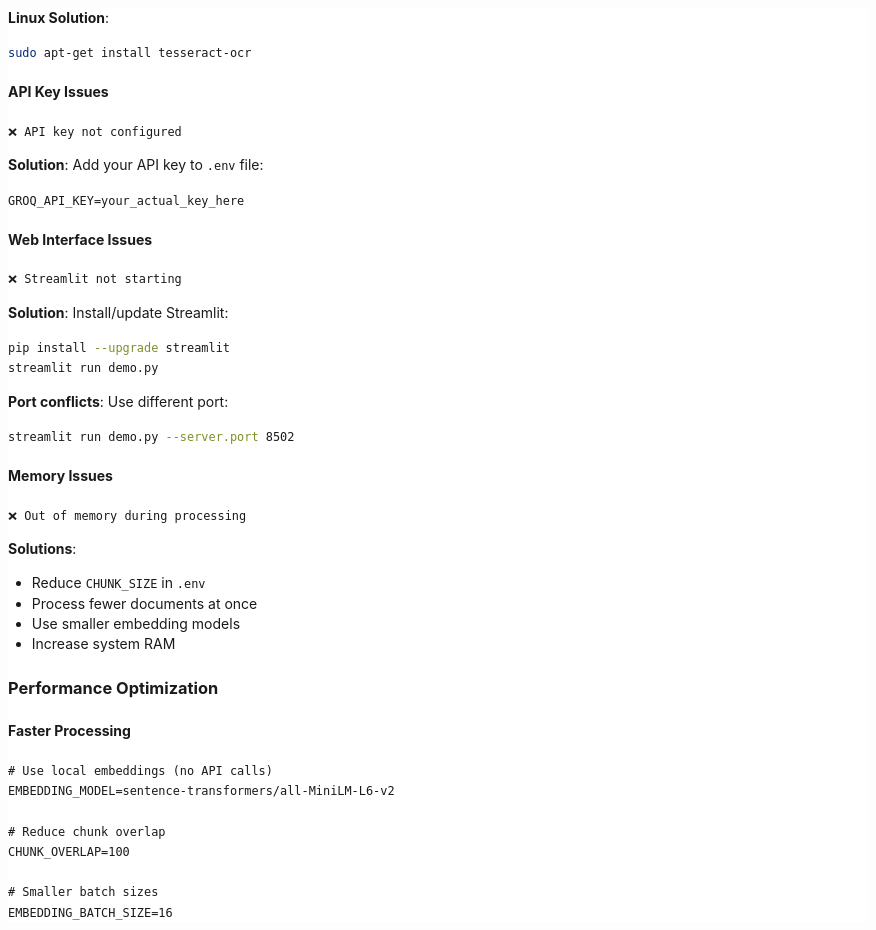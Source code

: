 **Linux Solution**:
```bash
sudo apt-get install tesseract-ocr
```

#### API Key Issues
```
❌ API key not configured
```

**Solution**: Add your API key to `.env` file:
```env
GROQ_API_KEY=your_actual_key_here
```

#### Web Interface Issues
```
❌ Streamlit not starting
```

**Solution**: Install/update Streamlit:
```bash
pip install --upgrade streamlit
streamlit run demo.py
```

**Port conflicts**: Use different port:
```bash
streamlit run demo.py --server.port 8502
```

#### Memory Issues
```
❌ Out of memory during processing
```

**Solutions**:
- Reduce `CHUNK_SIZE` in `.env`
- Process fewer documents at once
- Use smaller embedding models
- Increase system RAM

### Performance Optimization

#### Faster Processing
```env
# Use local embeddings (no API calls)
EMBEDDING_MODEL=sentence-transformers/all-MiniLM-L6-v2

# Reduce chunk overlap
CHUNK_OVERLAP=100

# Smaller batch sizes
EMBEDDING_BATCH_SIZE=16
```
